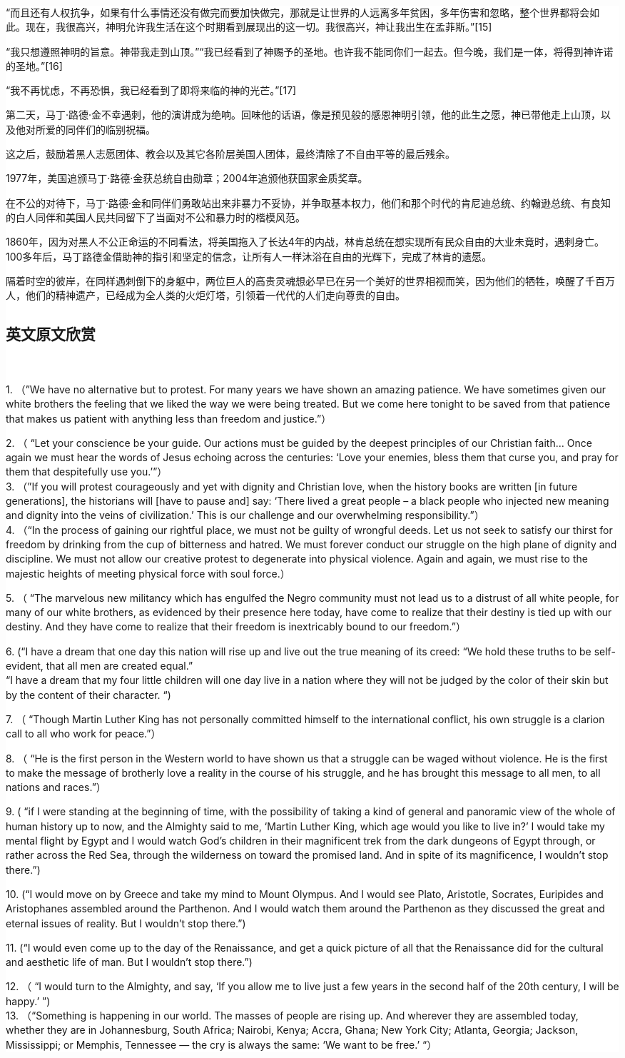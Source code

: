 <p>“而且还有人权抗争，如果有什么事情还没有做完而要加快做完，那就是让世界的人远离多年贫困，多年伤害和忽略，整个世界都将会如此。现在，我很高兴，神明允许我生活在这个时期看到展现出的这一切。我很高兴，神让我出生在孟菲斯。”[15]</p>
<p>“我只想遵照神明的旨意。神带我走到山顶。”“我已经看到了神赐予的圣地。也许我不能同你们一起去。但今晚，我们是一体，将得到神许诺的圣地。”[16]</p>
<p>“我不再忧虑，不再恐惧，我已经看到了即将来临的神的光芒。”[17]</p>
<p>第二天，马丁·路德·金不幸遇刺，他的演讲成为绝响。回味他的话语，像是预见般的感恩神明引领，他的此生之愿，神已带他走上山顶，以及他对所爱的同伴们的临别祝福。</p>
<p>这之后，鼓励着黑人志愿团体、教会以及其它各阶层美国人团体，最终清除了不自由平等的最后残余。</p>
<p>1977年，美国追颁马丁·路德·金获总统自由勋章；2004年追颁他获国家金质奖章。</p>
<p>在不公的对待下，马丁·路德·金和同伴们勇敢站出来非暴力不妥协，并争取基本权力，他们和那个时代的肯尼迪总统、约翰逊总统、有良知的白人同伴和美国人民共同留下了当面对不公和暴力时的楷模风范。</p>
<p>1860年，因为对黑人不公正命运的不同看法，将美国拖入了长达4年的内战，林肯总统在想实现所有民众自由的大业未竟时，遇刺身亡。100多年后，<ahref="/gb/tag/%E9%A9%AC%E4%B8%81%E8%B7%AF%E5%BE%B7%E9%87%91.md#1">马丁路德金</a>借助神的指引和坚定的信念，让所有人一样沐浴在自由的光辉下，完成了林肯的遗愿。</p>
<p>隔着时空的彼岸，在同样遇刺倒下的身躯中，两位巨人的高贵灵魂想必早已在另一个美好的世界相视而笑，因为他们的牺牲，唤醒了千百万人，他们的精神遗产，已经成为全人类的火炬灯塔，引领着一代代的人们走向尊贵的自由。</p>
<h2>英文原文欣赏</h2>
<p>&nbsp;</p>
<p>1. （&#8221;We have no alternative but to protest. For many years we have shown an amazing patience. We have sometimes given our white brothers the feeling that we liked the way we were being treated. But we come here tonight to be saved from that patience that makes us patient with anything less than freedom and justice.&#8221;）</p>
<p>2. （ “Let your conscience be your guide. Our actions must be guided by the deepest principles of our Christian faith&#8230; Once again we must hear the words of Jesus echoing across the centuries: ‘Love your enemies, bless them that curse you, and pray for them that despitefully use you.’”）<br />
3. （&#8221;If you will protest courageously and yet with dignity and Christian love, when the history books are written [in future generations], the historians will [have to pause and] say: ‘There lived a great people &#8211; a black people who injected new meaning and dignity into the veins of civilization.’ This is our challenge and our overwhelming responsibility.&#8221;）<br />
4. （“In the process of gaining our rightful place, we must not be guilty of wrongful deeds. Let us not seek to satisfy our thirst for freedom by drinking from the cup of bitterness and hatred. We must forever conduct our struggle on the high plane of dignity and discipline. We must not allow our creative protest to degenerate into physical violence. Again and again, we must rise to the majestic heights of meeting physical force with soul force.）</p>
<p>5. （ “The marvelous new militancy which has engulfed the Negro community must not lead us to a distrust of all white people, for many of our white brothers, as evidenced by their presence here today, have come to realize that their destiny is tied up with our destiny. And they have come to realize that their freedom is inextricably bound to our freedom.”）</p>
<p>6. (&#8220;I have a dream that one day this nation will rise up and live out the true meaning of its creed: &#8220;We hold these truths to be self-evident, that all men are created equal.&#8221;<br />
&#8220;I have a dream that my four little children will one day live in a nation where they will not be judged by the color of their skin but by the content of their character. &#8220;)</p>
<p>7. （ “Though Martin Luther King has not personally committed himself to the international conflict, his own struggle is a clarion call to all who work for peace.”）</p>
<p>8. （ “He is the first person in the Western world to have shown us that a struggle can be waged without violence. He is the first to make the message of brotherly love a reality in the course of his struggle, and he has brought this message to all men, to all nations and races.”）</p>
<p>9. ( “if I were standing at the beginning of time, with the possibility of taking a kind of general and panoramic view of the whole of human history up to now, and the Almighty said to me, ‘Martin Luther King, which age would you like to live in?’ I would take my mental flight by Egypt and I would watch God&#8217;s children in their magnificent trek from the dark dungeons of Egypt through, or rather across the Red Sea, through the wilderness on toward the promised land. And in spite of its magnificence, I wouldn&#8217;t stop there.”)</p>
<p>10. (“I would move on by Greece and take my mind to Mount Olympus. And I would see Plato, Aristotle, Socrates, Euripides and Aristophanes assembled around the Parthenon. And I would watch them around the Parthenon as they discussed the great and eternal issues of reality. But I wouldn&#8217;t stop there.”)</p>
<p>11. (“I would even come up to the day of the Renaissance, and get a quick picture of all that the Renaissance did for the cultural and aesthetic life of man. But I wouldn&#8217;t stop there.”)</p>
<p>12. （ “I would turn to the Almighty, and say, ‘If you allow me to live just a few years in the second half of the 20th century, I will be happy.’ ”)<br />
13. （“Something is happening in our world. The masses of people are rising up. And wherever they are assembled today, whether they are in Johannesburg, South Africa; Nairobi, Kenya; Accra, Ghana; New York City; Atlanta, Georgia; Jackson, Mississippi; or Memphis, Tennessee &#8212; the cry is always the same: ‘We want to be free.’ &#8220;）</p>